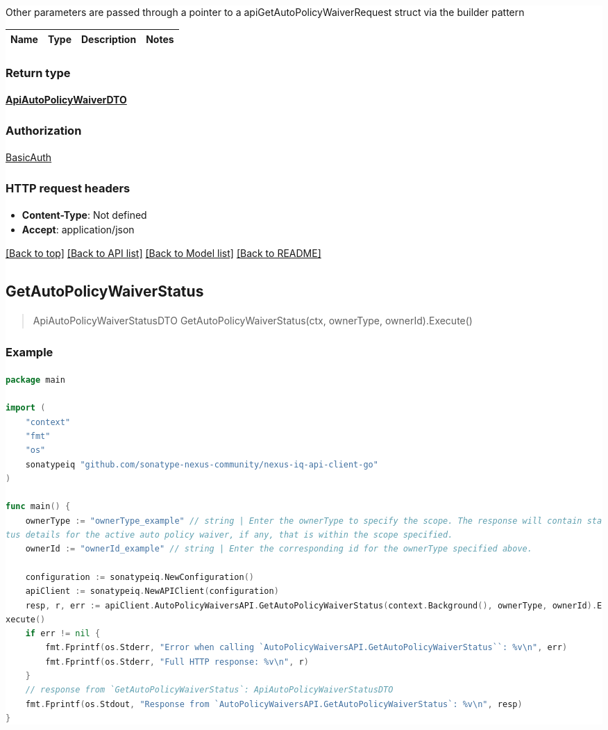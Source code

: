 Other parameters are passed through a pointer to a apiGetAutoPolicyWaiverRequest struct via the builder pattern


Name | Type | Description  | Notes
------------- | ------------- | ------------- | -------------




### Return type

[**ApiAutoPolicyWaiverDTO**](ApiAutoPolicyWaiverDTO.md)

### Authorization

[BasicAuth](../README.md#BasicAuth)

### HTTP request headers

- **Content-Type**: Not defined
- **Accept**: application/json

[[Back to top]](#) [[Back to API list]](../README.md#documentation-for-api-endpoints)
[[Back to Model list]](../README.md#documentation-for-models)
[[Back to README]](../README.md)


## GetAutoPolicyWaiverStatus

> ApiAutoPolicyWaiverStatusDTO GetAutoPolicyWaiverStatus(ctx, ownerType, ownerId).Execute()





### Example

```go
package main

import (
	"context"
	"fmt"
	"os"
	sonatypeiq "github.com/sonatype-nexus-community/nexus-iq-api-client-go"
)

func main() {
	ownerType := "ownerType_example" // string | Enter the ownerType to specify the scope. The response will contain status details for the active auto policy waiver, if any, that is within the scope specified.
	ownerId := "ownerId_example" // string | Enter the corresponding id for the ownerType specified above.

	configuration := sonatypeiq.NewConfiguration()
	apiClient := sonatypeiq.NewAPIClient(configuration)
	resp, r, err := apiClient.AutoPolicyWaiversAPI.GetAutoPolicyWaiverStatus(context.Background(), ownerType, ownerId).Execute()
	if err != nil {
		fmt.Fprintf(os.Stderr, "Error when calling `AutoPolicyWaiversAPI.GetAutoPolicyWaiverStatus``: %v\n", err)
		fmt.Fprintf(os.Stderr, "Full HTTP response: %v\n", r)
	}
	// response from `GetAutoPolicyWaiverStatus`: ApiAutoPolicyWaiverStatusDTO
	fmt.Fprintf(os.Stdout, "Response from `AutoPolicyWaiversAPI.GetAutoPolicyWaiverStatus`: %v\n", resp)
}
```
